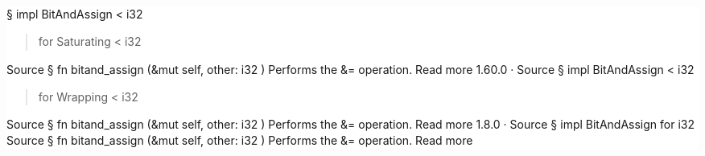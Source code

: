 §
impl
BitAndAssign
<
i32
> for
Saturating
<
i32
>
Source
§
fn
bitand_assign
(&mut self, other:
i32
)
Performs the
&=
operation.
Read more
1.60.0
·
Source
§
impl
BitAndAssign
<
i32
> for
Wrapping
<
i32
>
Source
§
fn
bitand_assign
(&mut self, other:
i32
)
Performs the
&=
operation.
Read more
1.8.0
·
Source
§
impl
BitAndAssign
for
i32
Source
§
fn
bitand_assign
(&mut self, other:
i32
)
Performs the
&=
operation.
Read more